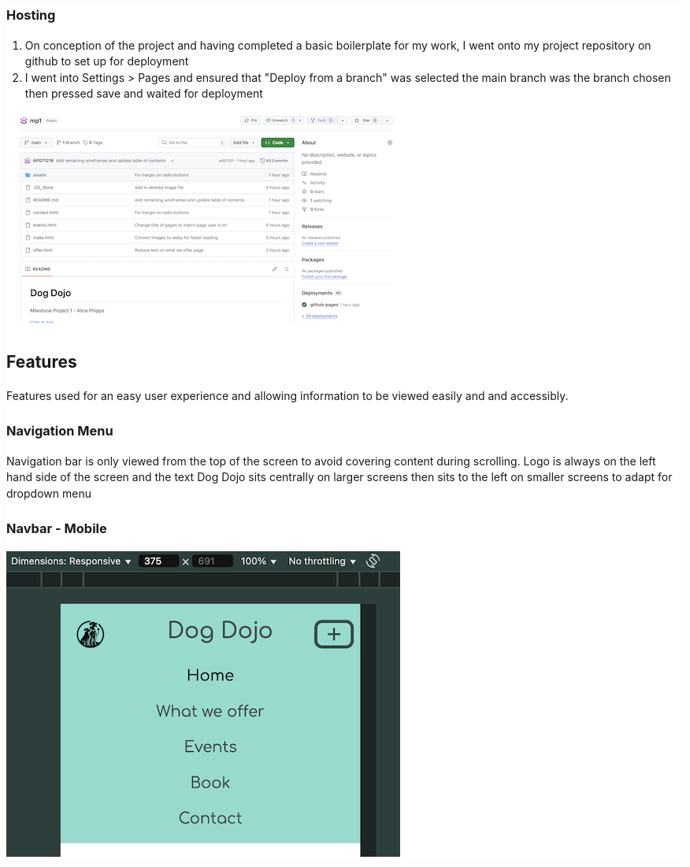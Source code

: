 ### Hosting
1. On conception of the project and having completed a basic boilerplate for my work, I went onto my project repository on github to set up for deployment
2. I went into Settings > Pages and ensured that "Deploy from a branch" was selected the main branch was the branch chosen then pressed save and waited for deployment

![Deployment](assets/images/deployment.png)

## Features

Features used for an easy user experience and allowing information to be viewed easily and and accessibly.

### Navigation Menu

Navigation bar is only viewed from the top of the screen to avoid covering content during scrolling. Logo is always on the left hand side of the screen and the text Dog Dojo sits centrally on larger screens then sits to the left on smaller screens to adapt for dropdown menu

### Navbar - Mobile

![Navbar on Mobile](assets/images/navbar-mobile.png)
